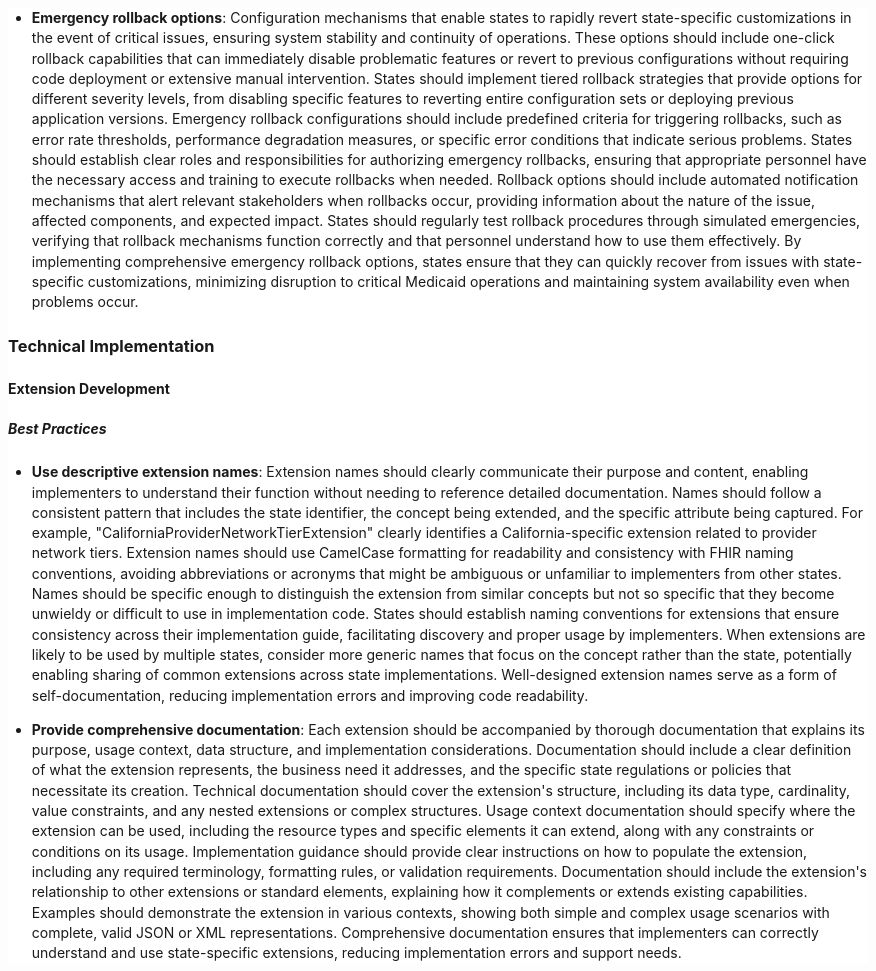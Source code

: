 - **Emergency rollback options**: Configuration mechanisms that enable states to rapidly revert state-specific customizations in the event of critical issues, ensuring system stability and continuity of operations. These options should include one-click rollback capabilities that can immediately disable problematic features or revert to previous configurations without requiring code deployment or extensive manual intervention. States should implement tiered rollback strategies that provide options for different severity levels, from disabling specific features to reverting entire configuration sets or deploying previous application versions. Emergency rollback configurations should include predefined criteria for triggering rollbacks, such as error rate thresholds, performance degradation measures, or specific error conditions that indicate serious problems. States should establish clear roles and responsibilities for authorizing emergency rollbacks, ensuring that appropriate personnel have the necessary access and training to execute rollbacks when needed. Rollback options should include automated notification mechanisms that alert relevant stakeholders when rollbacks occur, providing information about the nature of the issue, affected components, and expected impact. States should regularly test rollback procedures through simulated emergencies, verifying that rollback mechanisms function correctly and that personnel understand how to use them effectively. By implementing comprehensive emergency rollback options, states ensure that they can quickly recover from issues with state-specific customizations, minimizing disruption to critical Medicaid operations and maintaining system availability even when problems occur.

### Technical Implementation

#### Extension Development

##### Best Practices
- **Use descriptive extension names**: Extension names should clearly communicate their purpose and content, enabling implementers to understand their function without needing to reference detailed documentation. Names should follow a consistent pattern that includes the state identifier, the concept being extended, and the specific attribute being captured. For example, "CaliforniaProviderNetworkTierExtension" clearly identifies a California-specific extension related to provider network tiers. Extension names should use CamelCase formatting for readability and consistency with FHIR naming conventions, avoiding abbreviations or acronyms that might be ambiguous or unfamiliar to implementers from other states. Names should be specific enough to distinguish the extension from similar concepts but not so specific that they become unwieldy or difficult to use in implementation code. States should establish naming conventions for extensions that ensure consistency across their implementation guide, facilitating discovery and proper usage by implementers. When extensions are likely to be used by multiple states, consider more generic names that focus on the concept rather than the state, potentially enabling sharing of common extensions across state implementations. Well-designed extension names serve as a form of self-documentation, reducing implementation errors and improving code readability.

- **Provide comprehensive documentation**: Each extension should be accompanied by thorough documentation that explains its purpose, usage context, data structure, and implementation considerations. Documentation should include a clear definition of what the extension represents, the business need it addresses, and the specific state regulations or policies that necessitate its creation. Technical documentation should cover the extension's structure, including its data type, cardinality, value constraints, and any nested extensions or complex structures. Usage context documentation should specify where the extension can be used, including the resource types and specific elements it can extend, along with any constraints or conditions on its usage. Implementation guidance should provide clear instructions on how to populate the extension, including any required terminology, formatting rules, or validation requirements. Documentation should include the extension's relationship to other extensions or standard elements, explaining how it complements or extends existing capabilities. Examples should demonstrate the extension in various contexts, showing both simple and complex usage scenarios with complete, valid JSON or XML representations. Comprehensive documentation ensures that implementers can correctly understand and use state-specific extensions, reducing implementation errors and support needs.
